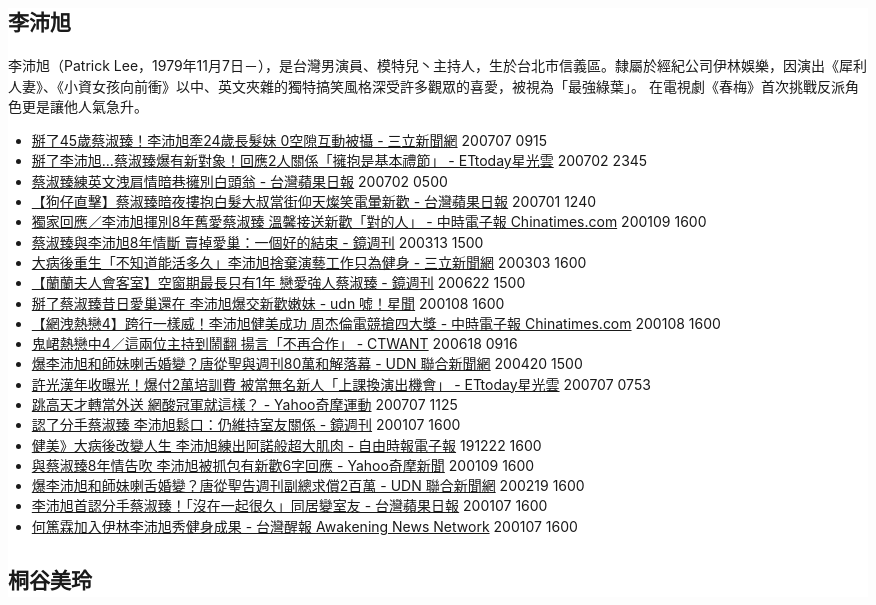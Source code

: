 ## 李沛旭

李沛旭（Patrick Lee，1979年11月7日－），是台灣男演員、模特兒丶主持人，生於台北市信義區。隸屬於經紀公司伊林娛樂，因演出《犀利人妻》、《小資女孩向前衝》以中、英文夾雜的獨特搞笑風格深受許多觀眾的喜愛，被視為「最強綠葉」。 在電視劇《春梅》首次挑戰反派角色更是讓他人氣急升。


- [掰了45歲蔡淑臻！李沛旭牽24歲長髮妹 0空隙互動被攝 - 三立新聞網](https://star.setn.com/news/775128 "掰了45歲蔡淑臻！李沛旭牽24歲長髮妹 0空隙互動被攝 - 三立新聞網") 200707 0915
- [掰了李沛旭…蔡淑臻爆有新對象！回應2人關係「擁抱是基本禮節」 - ETtoday星光雲](https://star.ettoday.net/news/1751537 "掰了李沛旭…蔡淑臻爆有新對象！回應2人關係「擁抱是基本禮節」 - ETtoday星光雲") 200702 2345
- [蔡淑臻練英文洩肩情暗巷擁別白頭翁 - 台灣蘋果日報](https://tw.appledaily.com/entertainment/20200702/X7QY4FPKSKILLTUUKSHOCTU3SM/ "蔡淑臻練英文洩肩情暗巷擁別白頭翁 - 台灣蘋果日報") 200702 0500
- [【狗仔直擊】蔡淑臻暗夜摟抱白髮大叔當街仰天燦笑電暈新歡 - 台灣蘋果日報](https://tw.appledaily.com/entertainment/20200701/6MG33H53YFY7H5TL5V5MQUS7EA/ "【狗仔直擊】蔡淑臻暗夜摟抱白髮大叔當街仰天燦笑電暈新歡 - 台灣蘋果日報") 200701 1240
- [獨家回應／李沛旭揮別8年舊愛蔡淑臻 溫馨接送新歡「對的人」 - 中時電子報 Chinatimes.com](https://www.chinatimes.com/realtimenews/20200109000035-260404 "獨家回應／李沛旭揮別8年舊愛蔡淑臻 溫馨接送新歡「對的人」 - 中時電子報 Chinatimes.com") 200109 1600
- [蔡淑臻與李沛旭8年情斷 賣掉愛巢：一個好的結束 - 鏡週刊](https://www.mirrormedia.mg/story/20200313ent002/ "蔡淑臻與李沛旭8年情斷 賣掉愛巢：一個好的結束 - 鏡週刊") 200313 1500
- [大病後重生「不知道能活多久」李沛旭捨棄演藝工作只為健身 - 三立新聞網](https://www.setn.com/News.aspx?NewsID=700497 "大病後重生「不知道能活多久」李沛旭捨棄演藝工作只為健身 - 三立新聞網") 200303 1600
- [【蘭蘭夫人會客室】空窗期最長只有1年 戀愛強人蔡淑臻 - 鏡週刊](https://www.mirrormedia.mg/story/20200619ent012/ "【蘭蘭夫人會客室】空窗期最長只有1年 戀愛強人蔡淑臻 - 鏡週刊") 200622 1500
- [掰了蔡淑臻昔日愛巢還在 李沛旭爆交新歡嫩妹 - udn 噓！星聞](https://stars.udn.com/star/story/10091/4275667 "掰了蔡淑臻昔日愛巢還在 李沛旭爆交新歡嫩妹 - udn 噓！星聞") 200108 1600
- [【網洩熱戀4】跨行一樣威！李沛旭健美成功 周杰倫電競搶四大獎 - 中時電子報 Chinatimes.com](https://www.chinatimes.com/realtimenews/20200108001846-260404 "【網洩熱戀4】跨行一樣威！李沛旭健美成功 周杰倫電競搶四大獎 - 中時電子報 Chinatimes.com") 200108 1600
- [鬼峮熱戀中4／這兩位主持到鬧翻 揚言「不再合作」 - CTWANT](https://www.ctwant.com/article/56925 "鬼峮熱戀中4／這兩位主持到鬧翻 揚言「不再合作」 - CTWANT") 200618 0916
- [爆李沛旭和師妹喇舌婚變？唐從聖與週刊80萬和解落幕 - UDN 聯合新聞網](https://udn.com/news/story/7321/4505456 "爆李沛旭和師妹喇舌婚變？唐從聖與週刊80萬和解落幕 - UDN 聯合新聞網") 200420 1500
- [許光漢年收曝光！爆付2萬培訓費 被當無名新人「上課換演出機會」 - ETtoday星光雲](https://star.ettoday.net/news/1754250 "許光漢年收曝光！爆付2萬培訓費 被當無名新人「上課換演出機會」 - ETtoday星光雲") 200707 0753
- [跳高天才轉當外送 網酸冠軍就這樣？ - Yahoo奇摩運動](https://tw.sports.yahoo.com/news/%E8%B7%B3%E9%AB%98%E5%A4%A9%E6%89%8D%E8%BD%89%E7%95%B6%E5%A4%96%E9%80%81-%E7%B6%B2%E9%85%B8%E5%86%A0%E8%BB%8D%E5%B0%B1%E9%80%99%E6%A8%A3-032540159.html "跳高天才轉當外送 網酸冠軍就這樣？ - Yahoo奇摩運動") 200707 1125
- [認了分手蔡淑臻 李沛旭鬆口：仍維持室友關係 - 鏡週刊](https://www.mirrormedia.mg/story/20200107ent037/ "認了分手蔡淑臻 李沛旭鬆口：仍維持室友關係 - 鏡週刊") 200107 1600
- [健美》大病後改變人生 李沛旭練出阿諾般超大肌肉 - 自由時報電子報](https://sports.ltn.com.tw/news/breakingnews/3016568 "健美》大病後改變人生 李沛旭練出阿諾般超大肌肉 - 自由時報電子報") 191222 1600
- [與蔡淑臻8年情告吹 李沛旭被抓包有新歡6字回應 - Yahoo奇摩新聞](https://tw.news.yahoo.com/%E8%88%87%E8%94%A1%E6%B7%91%E8%87%BB8%E5%B9%B4%E6%83%85%E5%91%8A%E5%90%B9-%E6%9D%8E%E6%B2%9B%E6%97%AD%E8%A2%AB%E6%8A%93%E5%8C%85%E6%9C%89%E6%96%B0%E6%AD%A16%E5%AD%97%E5%9B%9E%E6%87%89-084753733.html "與蔡淑臻8年情告吹 李沛旭被抓包有新歡6字回應 - Yahoo奇摩新聞") 200109 1600
- [爆李沛旭和師妹喇舌婚變？唐從聖告週刊副總求償2百萬 - UDN 聯合新聞網](https://udn.com/news/story/7321/4356182 "爆李沛旭和師妹喇舌婚變？唐從聖告週刊副總求償2百萬 - UDN 聯合新聞網") 200219 1600
- [李沛旭首認分手蔡淑臻！｢沒在一起很久」同居變室友 - 台灣蘋果日報](https://tw.appledaily.com/entertainment/20200107/F4EBT6A5PM5Z4RJ74IIMP7FG7Y/ "李沛旭首認分手蔡淑臻！｢沒在一起很久」同居變室友 - 台灣蘋果日報") 200107 1600
- [何篤霖加入伊林李沛旭秀健身成果 - 台灣醒報 Awakening News Network](https://anntw.com/articles/20200107-Ei0l "何篤霖加入伊林李沛旭秀健身成果 - 台灣醒報 Awakening News Network") 200107 1600

## 桐谷美玲
